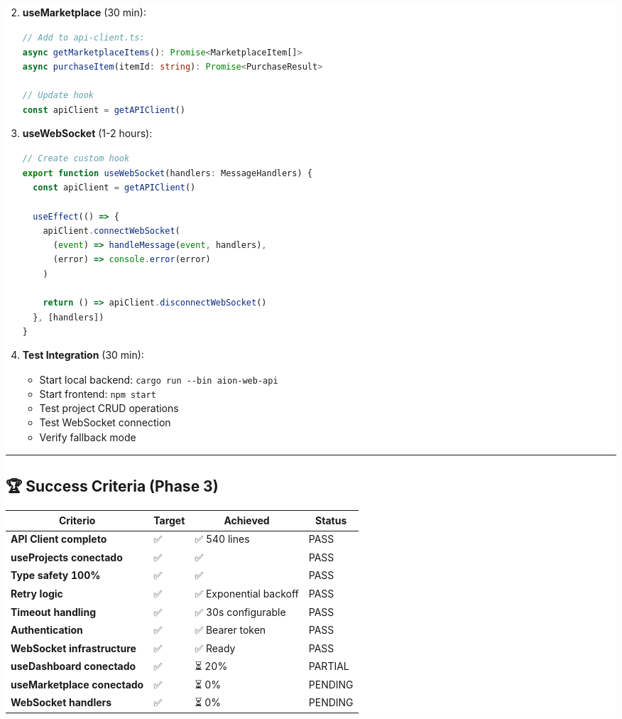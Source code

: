 2. **useMarketplace** (30 min):
   ```typescript
   // Add to api-client.ts:
   async getMarketplaceItems(): Promise<MarketplaceItem[]>
   async purchaseItem(itemId: string): Promise<PurchaseResult>

   // Update hook
   const apiClient = getAPIClient()
   ```

3. **useWebSocket** (1-2 hours):
   ```typescript
   // Create custom hook
   export function useWebSocket(handlers: MessageHandlers) {
     const apiClient = getAPIClient()

     useEffect(() => {
       apiClient.connectWebSocket(
         (event) => handleMessage(event, handlers),
         (error) => console.error(error)
       )

       return () => apiClient.disconnectWebSocket()
     }, [handlers])
   }
   ```

4. **Test Integration** (30 min):
   - Start local backend: `cargo run --bin aion-web-api`
   - Start frontend: `npm start`
   - Test project CRUD operations
   - Test WebSocket connection
   - Verify fallback mode

---

## 🏆 Success Criteria (Phase 3)

| Criterio | Target | Achieved | Status |
|----------|--------|----------|--------|
| **API Client completo** | ✅ | ✅ 540 lines | PASS |
| **useProjects conectado** | ✅ | ✅ | PASS |
| **Type safety 100%** | ✅ | ✅ | PASS |
| **Retry logic** | ✅ | ✅ Exponential backoff | PASS |
| **Timeout handling** | ✅ | ✅ 30s configurable | PASS |
| **Authentication** | ✅ | ✅ Bearer token | PASS |
| **WebSocket infrastructure** | ✅ | ✅ Ready | PASS |
| **useDashboard conectado** | ✅ | ⏳ 20% | PARTIAL |
| **useMarketplace conectado** | ✅ | ⏳ 0% | PENDING |
| **WebSocket handlers** | ✅ | ⏳ 0% | PENDING |
